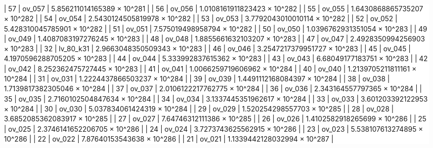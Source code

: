 | 57 | ov_057 | 5.856211014165389 × 10^281 |
| 56 | ov_056 | 1.0108161911823423 × 10^282 |
| 55 | ov_055 | 1.6430868865735207 × 10^282 |
| 54 | ov_054 | 2.5430124505819978 × 10^282 |
| 53 | ov_053 | 3.7792043010010114 × 10^282 |
| 52 | ov_052 | 5.428310045785901 × 10^282 |
| 51 | ov_051 | 7.575019498958794 × 10^282 |
| 50 | ov_050 | 1.0396762931351054 × 10^283 |
| 49 | ov_049 | 1.4087083197276245 × 10^283 |
| 48 | ov_048 | 1.8855661632103207 × 10^283 |
| 47 | ov_047 | 2.4928350994256903 × 10^283 |
| 32 | lv_80_k31 | 2.9663048350509343 × 10^283 |
| 46 | ov_046 | 3.2547217379951727 × 10^283 |
| 45 | ov_045 | 4.1970596288705205 × 10^283 |
| 44 | ov_044 | 5.333992837615362 × 10^283 |
| 43 | ov_043 | 6.68049177183751 × 10^283 |
| 42 | ov_042 | 8.252362475727445 × 10^283 |
| 41 | ov_041 | 1.0066259719606962 × 10^284 |
| 40 | ov_040 | 1.2139705211811161 × 10^284 |
| 31 | ov_031 | 1.2224437866503237 × 10^284 |
| 39 | ov_039 | 1.4491112168084397 × 10^284 |
| 38 | ov_038 | 1.7139817382305046 × 10^284 |
| 37 | ov_037 | 2.0106122217762775 × 10^284 |
| 36 | ov_036 | 2.343164557797365 × 10^284 |
| 35 | ov_035 | 2.7160102504847634 × 10^284 |
| 34 | ov_034 | 3.1337445351962617 × 10^284 |
| 33 | ov_033 | 3.601203392122953 × 10^284 |
| 30 | ov_030 | 5.037834061424319 × 10^284 |
| 29 | ov_029 | 1.520254298557703 × 10^285 |
| 28 | ov_028 | 3.6852085362083917 × 10^285 |
| 27 | ov_027 | 7.64746312111386 × 10^285 |
| 26 | ov_026 | 1.4102582918265699 × 10^286 |
| 25 | ov_025 | 2.3746141652206705 × 10^286 |
| 24 | ov_024 | 3.7273743625562915 × 10^286 |
| 23 | ov_023 | 5.538107613274895 × 10^286 |
| 22 | ov_022 | 7.87640153543638 × 10^286 |
| 21 | ov_021 | 1.1339442128032994 × 10^287 |